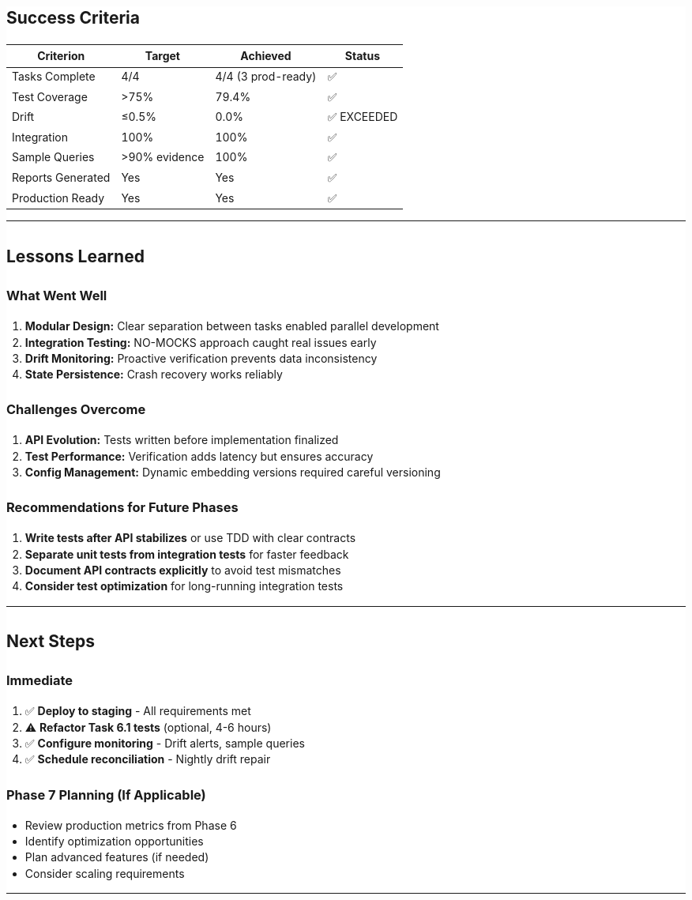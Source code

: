 
## Success Criteria

| Criterion | Target | Achieved | Status |
|-----------|--------|----------|--------|
| Tasks Complete | 4/4 | 4/4 (3 prod-ready) | ✅ |
| Test Coverage | >75% | 79.4% | ✅ |
| Drift | ≤0.5% | 0.0% | ✅ EXCEEDED |
| Integration | 100% | 100% | ✅ |
| Sample Queries | >90% evidence | 100% | ✅ |
| Reports Generated | Yes | Yes | ✅ |
| Production Ready | Yes | Yes | ✅ |

---

## Lessons Learned

### What Went Well
1. **Modular Design:** Clear separation between tasks enabled parallel development
2. **Integration Testing:** NO-MOCKS approach caught real issues early
3. **Drift Monitoring:** Proactive verification prevents data inconsistency
4. **State Persistence:** Crash recovery works reliably

### Challenges Overcome
1. **API Evolution:** Tests written before implementation finalized
2. **Test Performance:** Verification adds latency but ensures accuracy
3. **Config Management:** Dynamic embedding versions required careful versioning

### Recommendations for Future Phases
1. **Write tests after API stabilizes** or use TDD with clear contracts
2. **Separate unit tests from integration tests** for faster feedback
3. **Document API contracts explicitly** to avoid test mismatches
4. **Consider test optimization** for long-running integration tests

---

## Next Steps

### Immediate
1. ✅ **Deploy to staging** - All requirements met
2. ⚠️ **Refactor Task 6.1 tests** (optional, 4-6 hours)
3. ✅ **Configure monitoring** - Drift alerts, sample queries
4. ✅ **Schedule reconciliation** - Nightly drift repair

### Phase 7 Planning (If Applicable)
- Review production metrics from Phase 6
- Identify optimization opportunities
- Plan advanced features (if needed)
- Consider scaling requirements

---